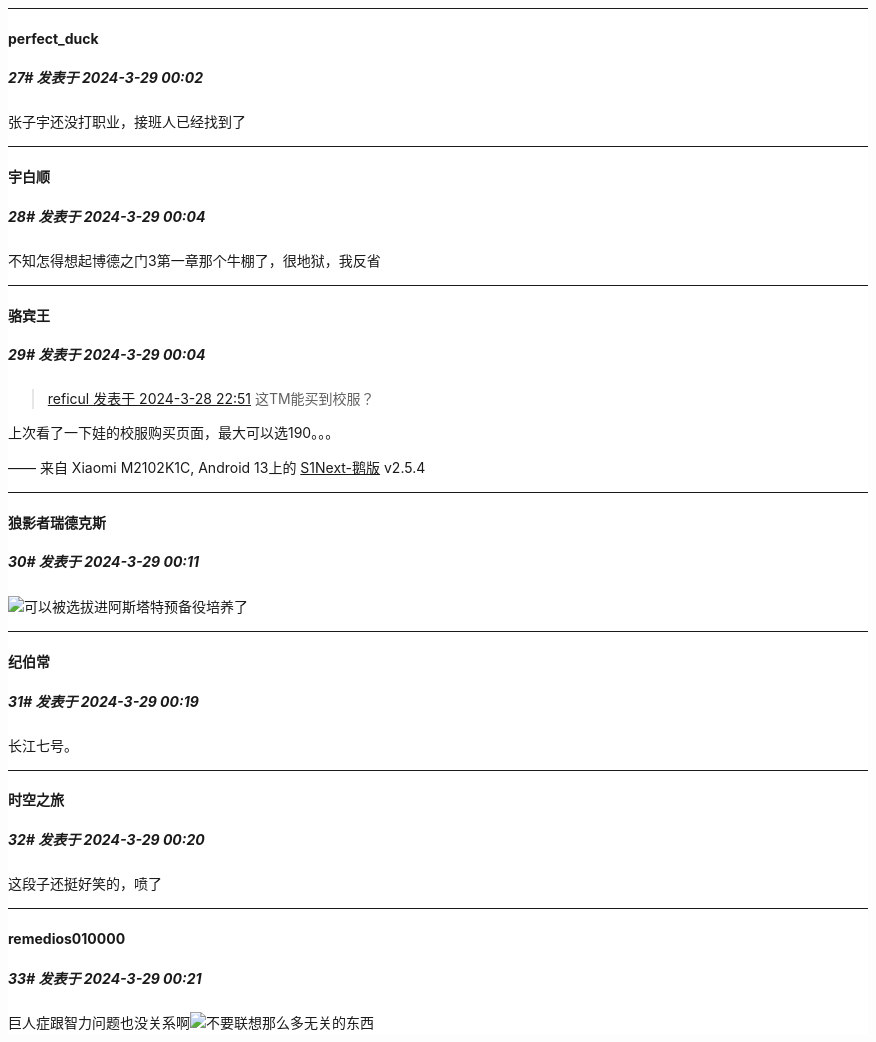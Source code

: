*****

####  perfect_duck  
##### 27#       发表于 2024-3-29 00:02

张子宇还没打职业，接班人已经找到了

*****

####  宇白顺  
##### 28#       发表于 2024-3-29 00:04

不知怎得想起博德之门3第一章那个牛棚了，很地狱，我反省

*****

####  骆宾王  
##### 29#       发表于 2024-3-29 00:04

<blockquote><a href="httphttps://bbs.saraba1st.com/2b/forum.php?mod=redirect&amp;goto=findpost&amp;pid=64411401&amp;ptid=2177589" target="_blank">reficul 发表于 2024-3-28 22:51</a>
这TM能买到校服？</blockquote>
上次看了一下娃的校服购买页面，最大可以选190。。。

—— 来自 Xiaomi M2102K1C, Android 13上的 [S1Next-鹅版](https://github.com/ykrank/S1-Next/releases) v2.5.4

*****

####  狼影者瑞德克斯  
##### 30#       发表于 2024-3-29 00:11

<img src="https://static.saraba1st.com/image/smiley/face2017/067.png" referrerpolicy="no-referrer">可以被选拔进阿斯塔特预备役培养了

*****

####  纪伯常  
##### 31#       发表于 2024-3-29 00:19

长江七号。

*****

####  时空之旅  
##### 32#       发表于 2024-3-29 00:20

这段子还挺好笑的，喷了

*****

####  remedios010000  
##### 33#       发表于 2024-3-29 00:21

巨人症跟智力问题也没关系啊<img src="https://static.saraba1st.com/image/smiley/face2017/009.gif" referrerpolicy="no-referrer">不要联想那么多无关的东西
